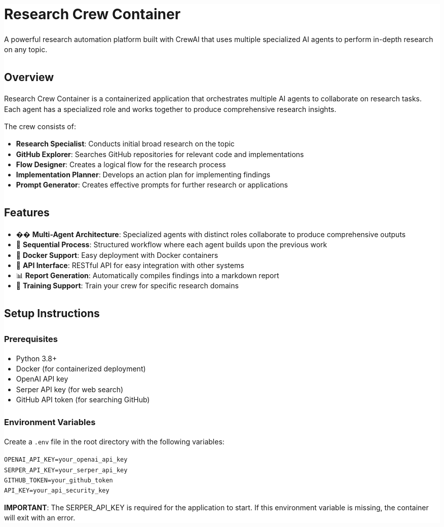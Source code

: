 # Research Crew Container

A powerful research automation platform built with CrewAI that uses multiple specialized AI agents to perform in-depth research on any topic.

## Overview

Research Crew Container is a containerized application that orchestrates multiple AI agents to collaborate on research tasks. Each agent has a specialized role and works together to produce comprehensive research insights.

The crew consists of:
- **Research Specialist**: Conducts initial broad research on the topic
- **GitHub Explorer**: Searches GitHub repositories for relevant code and implementations
- **Flow Designer**: Creates a logical flow for the research process
- **Implementation Planner**: Develops an action plan for implementing findings
- **Prompt Generator**: Creates effective prompts for further research or applications

## Features

- �� **Multi-Agent Architecture**: Specialized agents with distinct roles collaborate to produce comprehensive outputs
- 🔄 **Sequential Process**: Structured workflow where each agent builds upon the previous work
- 🐳 **Docker Support**: Easy deployment with Docker containers
- 🔌 **API Interface**: RESTful API for easy integration with other systems
- 📊 **Report Generation**: Automatically compiles findings into a markdown report
- 🧠 **Training Support**: Train your crew for specific research domains

## Setup Instructions

### Prerequisites

- Python 3.8+
- Docker (for containerized deployment)
- OpenAI API key
- Serper API key (for web search)
- GitHub API token (for searching GitHub)

### Environment Variables

Create a `.env` file in the root directory with the following variables:

```
OPENAI_API_KEY=your_openai_api_key
SERPER_API_KEY=your_serper_api_key
GITHUB_TOKEN=your_github_token
API_KEY=your_api_security_key
```

**IMPORTANT**: The SERPER_API_KEY is required for the application to start. If this environment variable is missing, the container will exit with an error.
